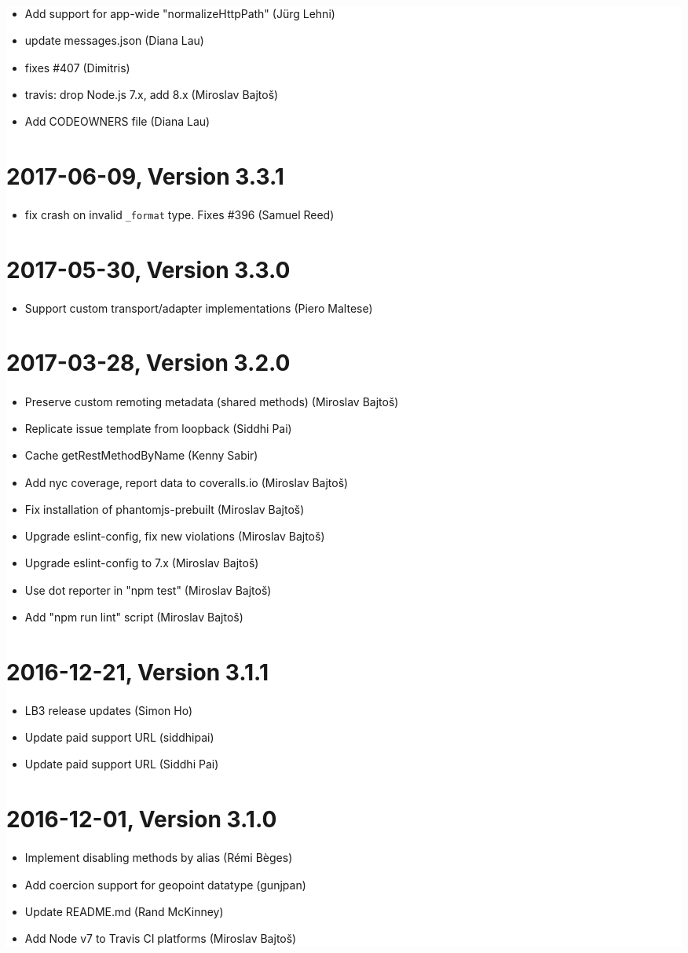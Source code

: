  * Add support for app-wide "normalizeHttpPath" (Jürg Lehni)

 * update messages.json (Diana Lau)

 * fixes #407 (Dimitris)

 * travis: drop Node.js 7.x, add 8.x (Miroslav Bajtoš)

 * Add CODEOWNERS file (Diana Lau)


2017-06-09, Version 3.3.1
=========================

 * fix crash on invalid `_format` type. Fixes #396 (Samuel Reed)


2017-05-30, Version 3.3.0
=========================

 * Support custom transport/adapter implementations (Piero Maltese)


2017-03-28, Version 3.2.0
=========================

 * Preserve custom remoting metadata (shared methods) (Miroslav Bajtoš)

 * Replicate issue template from loopback (Siddhi Pai)

 * Cache getRestMethodByName (Kenny Sabir)

 * Add nyc coverage, report data to coveralls.io (Miroslav Bajtoš)

 * Fix installation of phantomjs-prebuilt (Miroslav Bajtoš)

 * Upgrade eslint-config, fix new violations (Miroslav Bajtoš)

 * Upgrade eslint-config to 7.x (Miroslav Bajtoš)

 * Use dot reporter in "npm test" (Miroslav Bajtoš)

 * Add "npm run lint" script (Miroslav Bajtoš)


2016-12-21, Version 3.1.1
=========================

 * LB3 release updates (Simon Ho)

 * Update paid support URL (siddhipai)

 * Update paid support URL (Siddhi Pai)


2016-12-01, Version 3.1.0
=========================

 * Implement disabling methods by alias (Rémi Bèges)

 * Add coercion support for geopoint datatype (gunjpan)

 * Update README.md (Rand McKinney)

 * Add Node v7 to Travis CI platforms (Miroslav Bajtoš)

